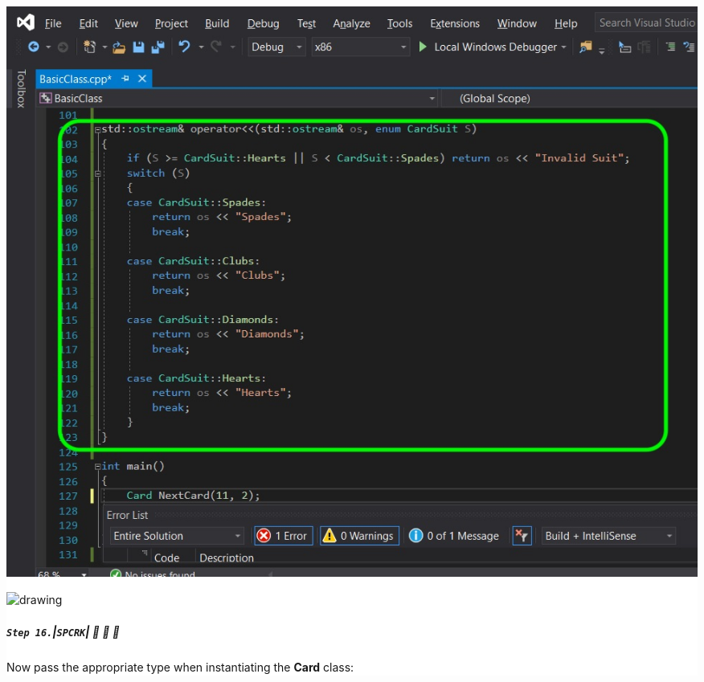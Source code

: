 ![alt_text](images/SuitEnumOverride.jpg)

<img src="https://via.placeholder.com/500x2/45D7CA/45D7CA" alt="drawing" height="2px" alt = ""/>

##### `Step 16.`\|`SPCRK`| :large_blue_diamond: :small_orange_diamond:   :small_blue_diamond: 

Now pass the appropriate type when instantiating the **Card** class:
